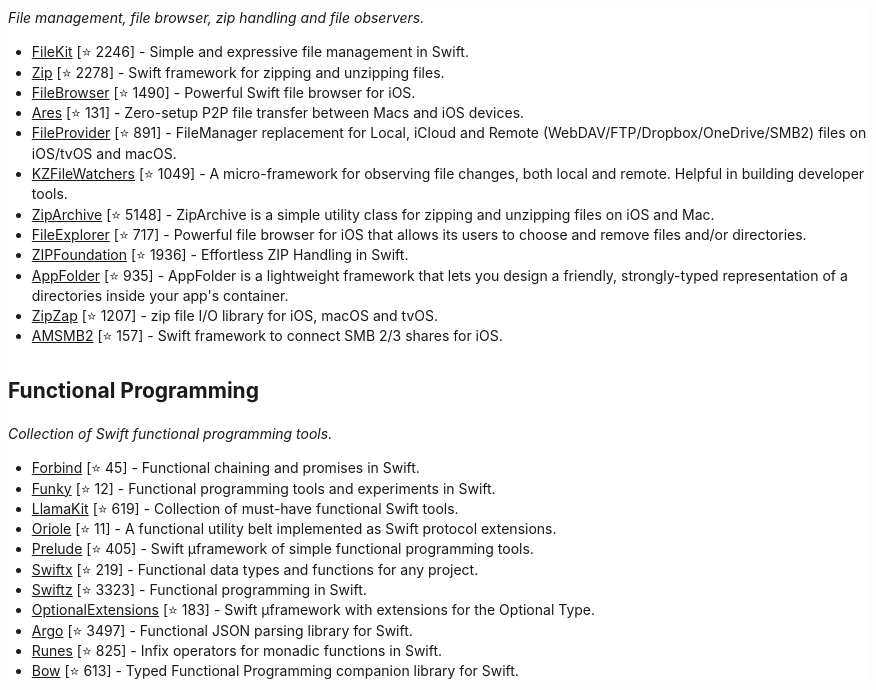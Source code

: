 *File management, file browser, zip handling and file observers.*

- [FileKit](https://github.com/nvzqz/FileKit) [:star: 2246] - Simple and expressive file management in Swift.
- [Zip](https://github.com/marmelroy/Zip) [:star: 2278] - Swift framework for zipping and unzipping files.
- [FileBrowser](https://github.com/marmelroy/FileBrowser) [:star: 1490] - Powerful Swift file browser for iOS.
- [Ares](https://github.com/indragiek/Ares) [:star: 131] - Zero-setup P2P file transfer between Macs and iOS devices.
- [FileProvider](https://github.com/amosavian/FileProvider) [:star: 891] - FileManager replacement for Local, iCloud and Remote (WebDAV/FTP/Dropbox/OneDrive/SMB2) files on iOS/tvOS and macOS.
- [KZFileWatchers](https://github.com/krzysztofzablocki/KZFileWatchers) [:star: 1049] - A micro-framework for observing file changes, both local and remote. Helpful in building developer tools.
- [ZipArchive](https://github.com/ZipArchive/ZipArchive) [:star: 5148] - ZipArchive is a simple utility class for zipping and unzipping files on iOS and Mac.
- [FileExplorer](https://github.com/Augustyniak/FileExplorer) [:star: 717] - Powerful file browser for iOS that allows its users to choose and remove files and/or directories.
- [ZIPFoundation](https://github.com/weichsel/ZIPFoundation) [:star: 1936] - Effortless ZIP Handling in Swift.
- [AppFolder](https://github.com/dreymonde/AppFolder) [:star: 935] - AppFolder is a lightweight framework that lets you design a friendly, strongly-typed representation of a directories inside your app's container.
- [ZipZap](https://github.com/pixelglow/ZipZap) [:star: 1207] - zip file I/O library for iOS, macOS and tvOS.
- [AMSMB2](https://github.com/amosavian/AMSMB2) [:star: 157] - Swift framework to connect SMB 2/3 shares for iOS.

## Functional Programming

*Collection of Swift functional programming tools.*

- [Forbind](https://github.com/ulrikdamm/Forbind) [:star: 45] - Functional chaining and promises in Swift.
- [Funky](https://github.com/brynbellomy/Funky) [:star: 12] - Functional programming tools and experiments in Swift.
- [LlamaKit](https://github.com/LlamaKit/LlamaKit) [:star: 619] - Collection of must-have functional Swift tools.
- [Oriole](https://github.com/tptee/Oriole) [:star: 11] - A functional utility belt implemented as Swift protocol extensions.
- [Prelude](https://github.com/robrix/Prelude) [:star: 405] - Swift µframework of simple functional programming tools.
- [Swiftx](https://github.com/typelift/Swiftx) [:star: 219] - Functional data types and functions for any project.
- [Swiftz](https://github.com/typelift/Swiftz) [:star: 3323] -  Functional programming in Swift.
- [OptionalExtensions](https://github.com/RuiAAPeres/OptionalExtensions) [:star: 183] - Swift µframework with extensions for the  Optional Type.
- [Argo](https://github.com/thoughtbot/Argo) [:star: 3497] - Functional JSON parsing library for Swift.
- [Runes](https://github.com/thoughtbot/Runes) [:star: 825] - Infix operators for monadic functions in Swift.
- [Bow](https://github.com/bow-swift/bow) [:star: 613] - Typed Functional Programming companion library for Swift.

